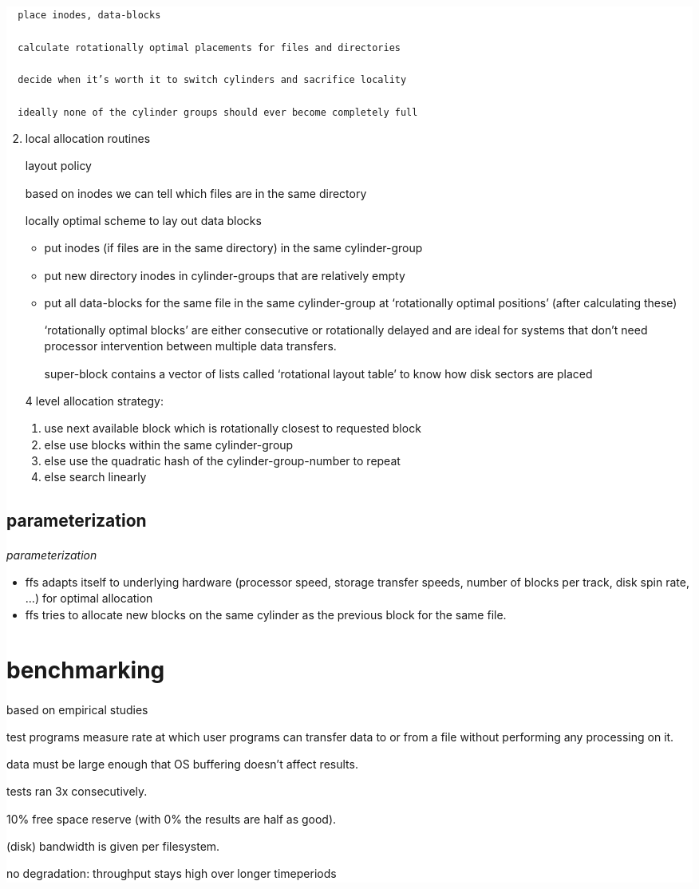       place inodes, data-blocks

      calculate rotationally optimal placements for files and directories

      decide when it’s worth it to switch cylinders and sacrifice locality

      ideally none of the cylinder groups should ever become completely full

2. local allocation routines

      layout policy

      based on inodes we can tell which files are in the same directory

      locally optimal scheme to lay out data blocks

      - put inodes (if files are in the same directory) in the same cylinder-group
      - put new directory inodes in cylinder-groups that are relatively empty
      - put all data-blocks for the same file in the same cylinder-group at ‘rotationally optimal positions’ (after calculating these)

           ‘rotationally optimal blocks’ are either consecutive or rotationally delayed and are ideal for systems that don’t need processor intervention between multiple data transfers.

           super-block contains a vector of lists called ‘rotational layout table’ to know how disk sectors are placed

      4 level allocation strategy:

      1. use next available block which is rotationally closest to requested block
      2. else use blocks within the same cylinder-group
      3. else use the quadratic hash of the cylinder-group-number to repeat
      4. else search linearly

## parameterization

_parameterization_

- ffs adapts itself to underlying hardware (processor speed, storage transfer speeds, number of blocks per track, disk spin rate, …) for optimal allocation
- ffs tries to allocate new blocks on the same cylinder as the previous block for the same file.

# benchmarking

based on empirical studies

test programs measure rate at which user programs can transfer data to or from a file without performing any processing on it.

data must be large enough that OS buffering doesn’t affect results.

tests ran 3x consecutively.

10% free space reserve (with 0% the results are half as good).

(disk) bandwidth is given per filesystem.

no degradation: throughput stays high over longer timeperiods
